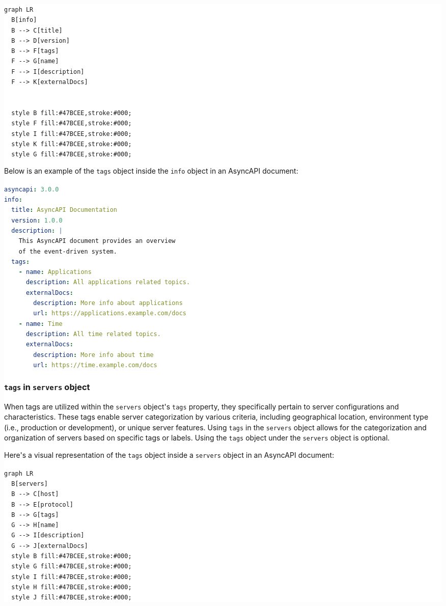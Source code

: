 ```mermaid
graph LR
  B[info]
  B --> C[title]
  B --> D[version]
  B --> F[tags]
  F --> G[name]
  F --> I[description]
  F --> K[externalDocs]


  style B fill:#47BCEE,stroke:#000;
  style F fill:#47BCEE,stroke:#000;
  style I fill:#47BCEE,stroke:#000;
  style K fill:#47BCEE,stroke:#000;
  style G fill:#47BCEE,stroke:#000;
```

Below is an example of the `tags` object inside the `info` object in an AsyncAPI document:

```yaml
asyncapi: 3.0.0
info:
  title: AsyncAPI Documentation
  version: 1.0.0
  description: |
    This AsyncAPI document provides an overview
    of the event-driven system.
  tags:
    - name: Applications
      description: All applications related topics.
      externalDocs:
        description: More info about applications
        url: https://applications.example.com/docs
    - name: Time
      description: All time related topics.
      externalDocs:
        description: More info about time
        url: https://time.example.com/docs
```

### `tags` in `servers` object

When tags are utilized within the `servers` object's `tags` property, they specifically pertain to server configurations and characteristics. These tags enable server categorization by various criteria, including geographical location, environment type (i.e., production or development), or unique server features. Using `tags` in the `servers` object allows for the categorization and organization of servers based on specific tags or labels. Using the `tags` object under the `servers` object is optional.

Here's a visual representation of the `tags` object inside a `servers` object in an AsyncAPI document:

```mermaid
graph LR
  B[servers]
  B --> C[host]
  B --> E[protocol]
  B --> G[tags]
  G --> H[name]
  G --> I[description]
  G --> J[externalDocs]
  style B fill:#47BCEE,stroke:#000;
  style G fill:#47BCEE,stroke:#000;
  style I fill:#47BCEE,stroke:#000;
  style H fill:#47BCEE,stroke:#000;
  style J fill:#47BCEE,stroke:#000;
```